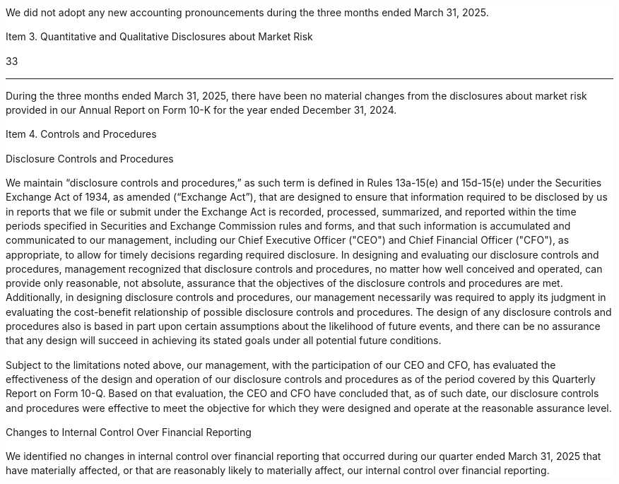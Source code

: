   

We did not adopt any new accounting pronouncements during the three months ended March 31, 2025.

  

  

Item 3. Quantitative and Qualitative Disclosures about Market Risk

33

* * *

  

During the three months ended March 31, 2025, there have been no material changes from the disclosures about market risk provided in our Annual Report on Form 10-K for the year ended December 31, 2024.

  

Item 4. Controls and Procedures 

  

Disclosure Controls and Procedures

  

We maintain “disclosure controls and procedures,” as such term is defined in Rules 13a-15(e) and 15d-15(e) under the Securities Exchange Act of 1934, as amended (“Exchange Act”), that are designed to ensure that information required to be disclosed by us in reports that we file or submit under the Exchange Act is recorded, processed, summarized, and reported within the time periods specified in Securities and Exchange Commission rules and forms, and that such information is accumulated and communicated to our management, including our Chief Executive Officer ("CEO") and Chief Financial Officer ("CFO"), as appropriate, to allow for timely decisions regarding required disclosure. In designing and evaluating our disclosure controls and procedures, management recognized that disclosure controls and procedures, no matter how well conceived and operated, can provide only reasonable, not absolute, assurance that the objectives of the disclosure controls and procedures are met. Additionally, in designing disclosure controls and procedures, our management necessarily was required to apply its judgment in evaluating the cost-benefit relationship of possible disclosure controls and procedures. The design of any disclosure controls and procedures also is based in part upon certain assumptions about the likelihood of future events, and there can be no assurance that any design will succeed in achieving its stated goals under all potential future conditions.

  

Subject to the limitations noted above, our management, with the participation of our CEO and CFO, has evaluated the effectiveness of the design and operation of our disclosure controls and procedures as of the period covered by this Quarterly Report on Form 10-Q. Based on that evaluation, the CEO and CFO have concluded that, as of such date, our disclosure controls and procedures were effective to meet the objective for which they were designed and operate at the reasonable assurance level.

  

Changes to Internal Control Over Financial Reporting

  

We identified no changes in internal control over financial reporting that occurred during our quarter ended March 31, 2025 that have materially affected, or that are reasonably likely to materially affect, our internal control over financial reporting. 

  